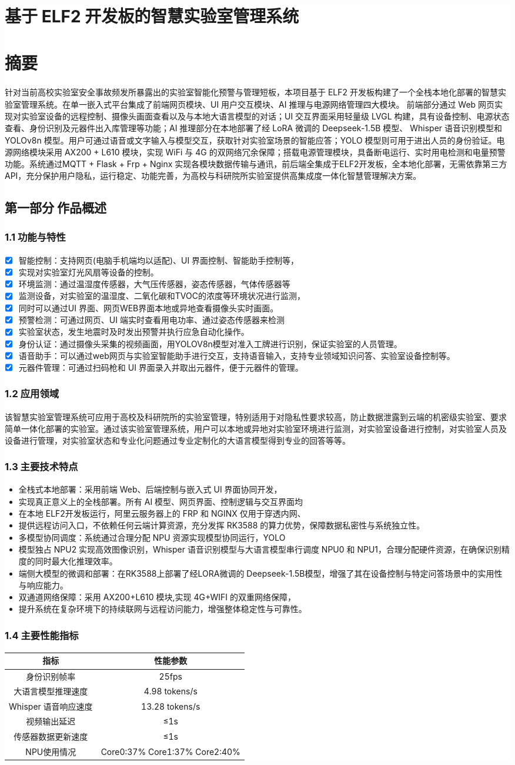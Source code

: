 
# 基于 ELF2 开发板的智慧实验室管理系统 

<video width="600" controls>
  <source src="./videos/github.mp4" type="video/mp4" />
  Your browser does not support the video tag.
</video>

# 摘要   
针对当前高校实验室安全事故频发所暴露出的实验室智能化预警与管理短板，本项目基于  ELF2 开发板构建了一个全栈本地化部署的智慧实验室管理系统。在单一嵌入式平台集成了前端网页模块、UI 用户交互模块、AI 推理与电源网络管理四大模块。 
前端部分通过 Web 网页实现对实验室设备的远程控制、摄像头画面查看以及与本地大语言模型的对话；UI 交互界面采用轻量级 LVGL 构建，具有设备控制、电源状态查看、身份识别及元器件出入库管理等功能；AI 推理部分在本地部署了经  LoRA  微调的  Deepseek-1.5B  模型、 Whisper  语音识别模型和YOLOv8n 模型。用户可通过语音或文字输入与模型交互，获取针对实验室场景的智能应答；YOLO 模型则可用于进出人员的身份验证。电源网络模块采用 AX200 + L610 模块，实现 WiFi 与 4G 的双网络冗余保障；搭载电源管理模块，具备断电运行、实时用电检测和电量预警功能。系统通过MQTT + Flask + Frp + Nginx 实现各模块数据传输与通讯，前后端全集成于ELF2开发板，全本地化部署，无需依靠第三方API，充分保护用户隐私，运行稳定、功能完善，为高校与科研院所实验室提供高集成度一体化智慧管理解决方案。 

## 第一部分    作品概述 

### 1.1 功能与特性 
- [x] 智能控制：支持网页(电脑手机端均以适配)、UI 界面控制、智能助手控制等，
- [x] 实现对实验室灯光风扇等设备的控制。 
- [x] 环境监测：通过温湿度传感器，大气压传感器，姿态传感器，气体传感器等
- [x] 监测设备，对实验室的温湿度、二氧化碳和TVOC的浓度等环境状况进行监测，
- [x] 同时可以通过UI 界面、网页WEB界面本地或异地查看摄像头实时画面。 
- [x] 预警检测：可通过网页、UI 端实时查看用电功率、通过姿态传感器来检测
- [x] 实验室状态，发生地震时及时发出预警并执行应急自动化操作。 
- [x] 身份认证：通过摄像头采集的视频画面，用YOLOV8n模型对准入工牌进行识别，保证实验室的人员管理。 
- [x] 语音助手：可以通过web网页与实验室智能助手进行交互，支持语音输入，支持专业领域知识问答、实验室设备控制等。 
- [x] 元器件管理：可通过扫码枪和 UI 界面录入并取出元器件，便于元器件的管理。 

### 1.2 应用领域 
该智慧实验室管理系统可应用于高校及科研院所的实验室管理，特别适用于对隐私性要求较高，防止数据泄露到云端的机密级实验室、要求简单一体化部署的实验室。通过该实验室管理系统，用户可以本地或异地对实验室环境进行监测，对实验室设备进行控制，对实验室人员及设备进行管理，对实验室状态和专业化问题通过专业定制化的大语言模型得到专业的回答等等。 

### 1.3 主要技术特点 
* 全栈式本地部署：采用前端 Web、后端控制与嵌入式  UI 界面协同开发，
* 实现真正意义上的全栈部署。所有 AI 模型、网页界面、控制逻辑与交互界面均
* 在本地 ELF2开发板运行，阿里云服务器上的 FRP 和 NGINX  仅用于穿透内网、
* 提供远程访问入口，不依赖任何云端计算资源，充分发挥 RK3588 的算力优势，保障数据私密性与系统独立性。 
* 多模型协同调度：系统通过合理分配 NPU 资源实现模型协同运行，YOLO 
* 模型独占  NPU2 实现高效图像识别，Whisper  语音识别模型与大语言模型串行调度  NPU0 和 NPU1，合理分配硬件资源，在确保识别精度的同时最大化推理效率。 
* 端侧大模型的微调和部署：在RK3588上部署了经LORA微调的 Deepseek-1.5B模型，增强了其在设备控制与特定问答场景中的实用性与响应能力。 
* 双通道网络保障：采用 AX200+L610 模块,实现 4G+WIFI 的双重网络保障，
* 提升系统在复杂环境下的持续联网与远程访问能力，增强整体稳定性与可靠性。 

### 1.4 主要性能指标 
| 指标 | 性能参数 |
| :----: | :----: |
| 身份识别帧率 | 25fps |
| 大语言模型推理速度 | 4.98 tokens/s |
| Whisper 语音响应速度 | 13.28 tokens/s |
| 视频输出延迟 | ≤1s |
| 传感器数据更新速度 | ≤1s |
| NPU使用情况 | Core0:37% Core1:37% Core2:40% |